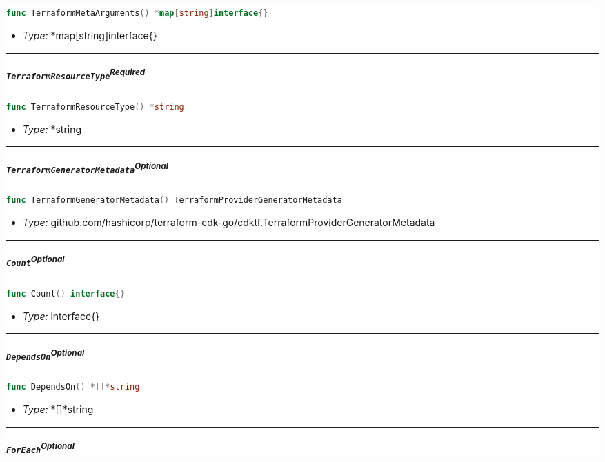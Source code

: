 ```go
func TerraformMetaArguments() *map[string]interface{}
```

- *Type:* *map[string]interface{}

---

##### `TerraformResourceType`<sup>Required</sup> <a name="TerraformResourceType" id="@cdktf/provider-ionoscloud.dataIonoscloudGroup.DataIonoscloudGroup.property.terraformResourceType"></a>

```go
func TerraformResourceType() *string
```

- *Type:* *string

---

##### `TerraformGeneratorMetadata`<sup>Optional</sup> <a name="TerraformGeneratorMetadata" id="@cdktf/provider-ionoscloud.dataIonoscloudGroup.DataIonoscloudGroup.property.terraformGeneratorMetadata"></a>

```go
func TerraformGeneratorMetadata() TerraformProviderGeneratorMetadata
```

- *Type:* github.com/hashicorp/terraform-cdk-go/cdktf.TerraformProviderGeneratorMetadata

---

##### `Count`<sup>Optional</sup> <a name="Count" id="@cdktf/provider-ionoscloud.dataIonoscloudGroup.DataIonoscloudGroup.property.count"></a>

```go
func Count() interface{}
```

- *Type:* interface{}

---

##### `DependsOn`<sup>Optional</sup> <a name="DependsOn" id="@cdktf/provider-ionoscloud.dataIonoscloudGroup.DataIonoscloudGroup.property.dependsOn"></a>

```go
func DependsOn() *[]*string
```

- *Type:* *[]*string

---

##### `ForEach`<sup>Optional</sup> <a name="ForEach" id="@cdktf/provider-ionoscloud.dataIonoscloudGroup.DataIonoscloudGroup.property.forEach"></a>
